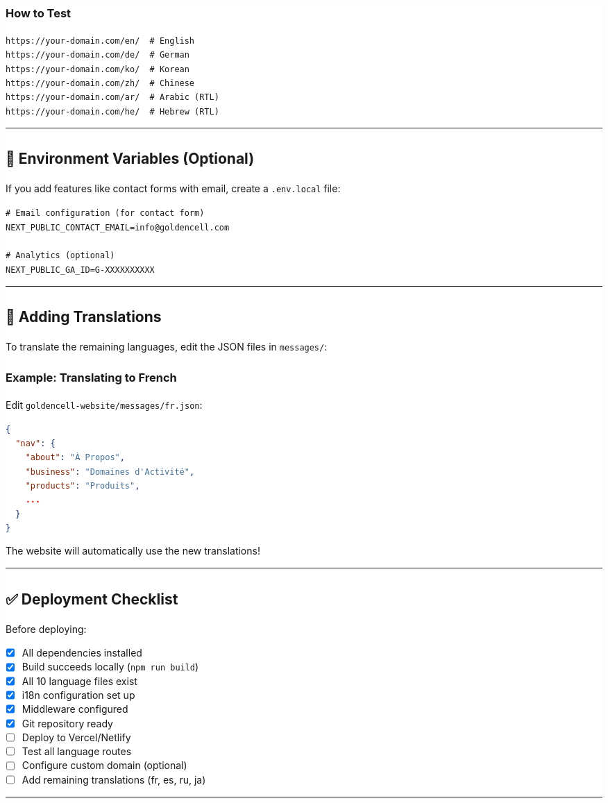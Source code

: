 ### How to Test
```
https://your-domain.com/en/  # English
https://your-domain.com/de/  # German
https://your-domain.com/ko/  # Korean
https://your-domain.com/zh/  # Chinese
https://your-domain.com/ar/  # Arabic (RTL)
https://your-domain.com/he/  # Hebrew (RTL)
```

---

## 🔧 Environment Variables (Optional)

If you add features like contact forms with email, create a `.env.local` file:

```env
# Email configuration (for contact form)
NEXT_PUBLIC_CONTACT_EMAIL=info@goldencell.com

# Analytics (optional)
NEXT_PUBLIC_GA_ID=G-XXXXXXXXXX
```

---

## 📝 Adding Translations

To translate the remaining languages, edit the JSON files in `messages/`:

### Example: Translating to French
Edit `goldencell-website/messages/fr.json`:

```json
{
  "nav": {
    "about": "À Propos",
    "business": "Domaines d'Activité",
    "products": "Produits",
    ...
  }
}
```

The website will automatically use the new translations!

---

## ✅ Deployment Checklist

Before deploying:

- [x] All dependencies installed
- [x] Build succeeds locally (`npm run build`)
- [x] All 10 language files exist
- [x] i18n configuration set up
- [x] Middleware configured
- [x] Git repository ready
- [ ] Deploy to Vercel/Netlify
- [ ] Test all language routes
- [ ] Configure custom domain (optional)
- [ ] Add remaining translations (fr, es, ru, ja)

---
